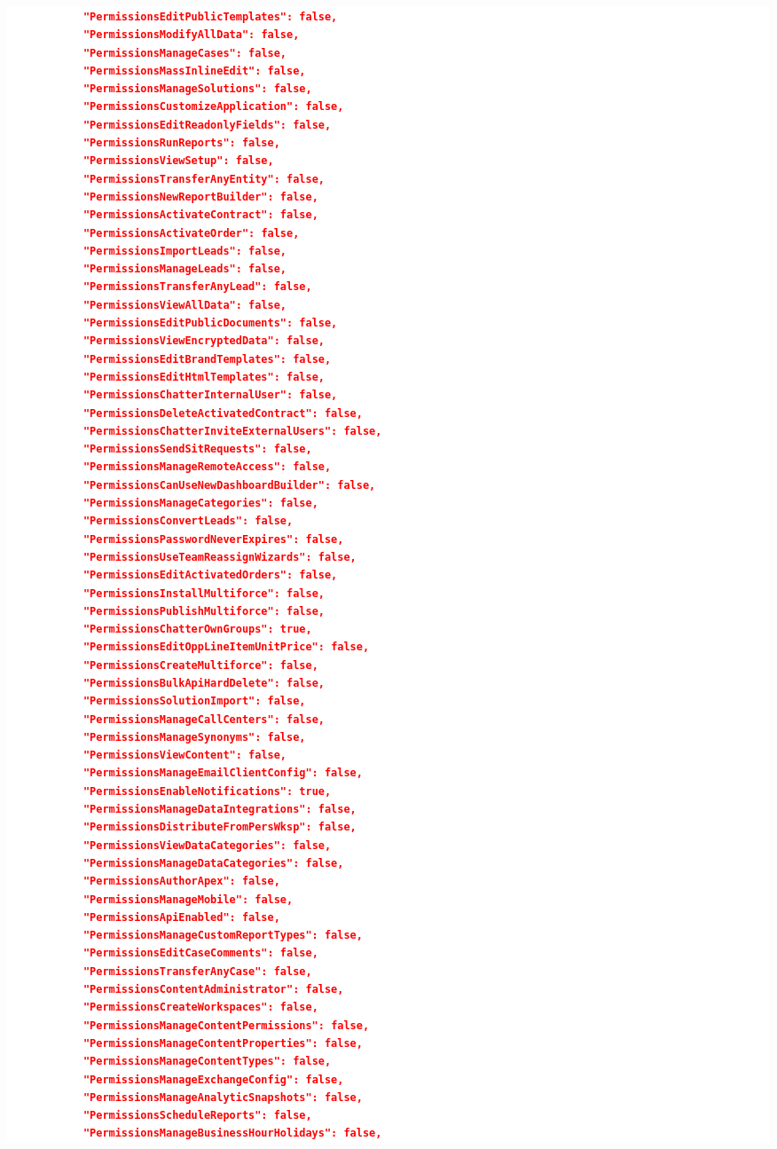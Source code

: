 ```json
            "PermissionsEditPublicTemplates": false,
            "PermissionsModifyAllData": false,
            "PermissionsManageCases": false,
            "PermissionsMassInlineEdit": false,
            "PermissionsManageSolutions": false,
            "PermissionsCustomizeApplication": false,
            "PermissionsEditReadonlyFields": false,
            "PermissionsRunReports": false,
            "PermissionsViewSetup": false,
            "PermissionsTransferAnyEntity": false,
            "PermissionsNewReportBuilder": false,
            "PermissionsActivateContract": false,
            "PermissionsActivateOrder": false,
            "PermissionsImportLeads": false,
            "PermissionsManageLeads": false,
            "PermissionsTransferAnyLead": false,
            "PermissionsViewAllData": false,
            "PermissionsEditPublicDocuments": false,
            "PermissionsViewEncryptedData": false,
            "PermissionsEditBrandTemplates": false,
            "PermissionsEditHtmlTemplates": false,
            "PermissionsChatterInternalUser": false,
            "PermissionsDeleteActivatedContract": false,
            "PermissionsChatterInviteExternalUsers": false,
            "PermissionsSendSitRequests": false,
            "PermissionsManageRemoteAccess": false,
            "PermissionsCanUseNewDashboardBuilder": false,
            "PermissionsManageCategories": false,
            "PermissionsConvertLeads": false,
            "PermissionsPasswordNeverExpires": false,
            "PermissionsUseTeamReassignWizards": false,
            "PermissionsEditActivatedOrders": false,
            "PermissionsInstallMultiforce": false,
            "PermissionsPublishMultiforce": false,
            "PermissionsChatterOwnGroups": true,
            "PermissionsEditOppLineItemUnitPrice": false,
            "PermissionsCreateMultiforce": false,
            "PermissionsBulkApiHardDelete": false,
            "PermissionsSolutionImport": false,
            "PermissionsManageCallCenters": false,
            "PermissionsManageSynonyms": false,
            "PermissionsViewContent": false,
            "PermissionsManageEmailClientConfig": false,
            "PermissionsEnableNotifications": true,
            "PermissionsManageDataIntegrations": false,
            "PermissionsDistributeFromPersWksp": false,
            "PermissionsViewDataCategories": false,
            "PermissionsManageDataCategories": false,
            "PermissionsAuthorApex": false,
            "PermissionsManageMobile": false,
            "PermissionsApiEnabled": false,
            "PermissionsManageCustomReportTypes": false,
            "PermissionsEditCaseComments": false,
            "PermissionsTransferAnyCase": false,
            "PermissionsContentAdministrator": false,
            "PermissionsCreateWorkspaces": false,
            "PermissionsManageContentPermissions": false,
            "PermissionsManageContentProperties": false,
            "PermissionsManageContentTypes": false,
            "PermissionsManageExchangeConfig": false,
            "PermissionsManageAnalyticSnapshots": false,
            "PermissionsScheduleReports": false,
            "PermissionsManageBusinessHourHolidays": false,
```